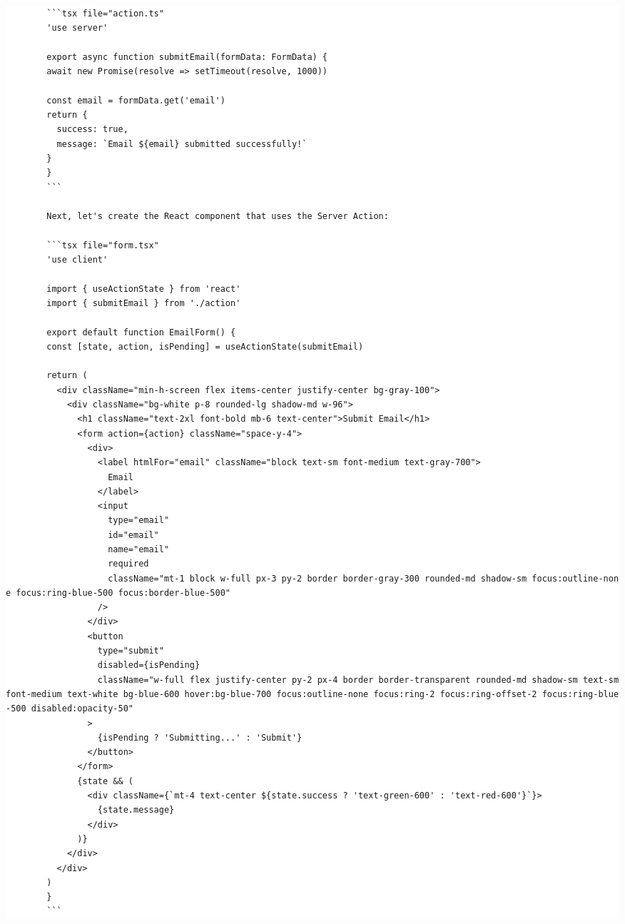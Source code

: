             ```tsx file="action.ts"
            'use server'

            export async function submitEmail(formData: FormData) {
            await new Promise(resolve => setTimeout(resolve, 1000))

            const email = formData.get('email')
            return {
              success: true,
              message: `Email ${email} submitted successfully!`
            }
            }
            ```

            Next, let's create the React component that uses the Server Action:

            ```tsx file="form.tsx"
            'use client'

            import { useActionState } from 'react'
            import { submitEmail } from './action'

            export default function EmailForm() {
            const [state, action, isPending] = useActionState(submitEmail)

            return (
              <div className="min-h-screen flex items-center justify-center bg-gray-100">
                <div className="bg-white p-8 rounded-lg shadow-md w-96">
                  <h1 className="text-2xl font-bold mb-6 text-center">Submit Email</h1>
                  <form action={action} className="space-y-4">
                    <div>
                      <label htmlFor="email" className="block text-sm font-medium text-gray-700">
                        Email
                      </label>
                      <input
                        type="email"
                        id="email"
                        name="email"
                        required
                        className="mt-1 block w-full px-3 py-2 border border-gray-300 rounded-md shadow-sm focus:outline-none focus:ring-blue-500 focus:border-blue-500"
                      />
                    </div>
                    <button
                      type="submit"
                      disabled={isPending}
                      className="w-full flex justify-center py-2 px-4 border border-transparent rounded-md shadow-sm text-sm font-medium text-white bg-blue-600 hover:bg-blue-700 focus:outline-none focus:ring-2 focus:ring-offset-2 focus:ring-blue-500 disabled:opacity-50"
                    >
                      {isPending ? 'Submitting...' : 'Submit'}
                    </button>
                  </form>
                  {state && (
                    <div className={`mt-4 text-center ${state.success ? 'text-green-600' : 'text-red-600'}`}>
                      {state.message}
                    </div>
                  )}
                </div>
              </div>
            )
            }
            ```
